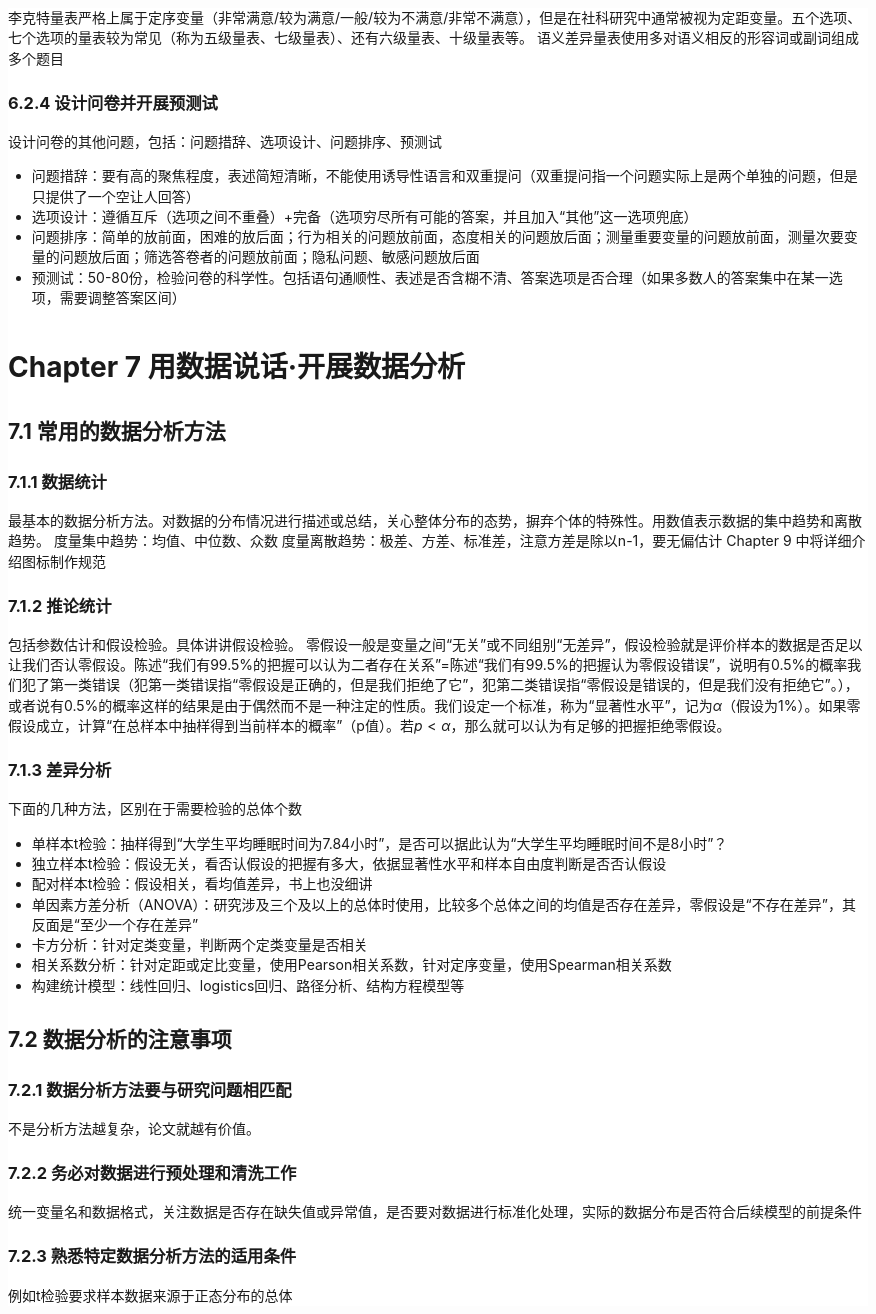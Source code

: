 李克特量表严格上属于定序变量（非常满意/较为满意/一般/较为不满意/非常不满意），但是在社科研究中通常被视为定距变量。五个选项、七个选项的量表较为常见（称为五级量表、七级量表）、还有六级量表、十级量表等。
语义差异量表使用多对语义相反的形容词或副词组成多个题目

### 6.2.4 设计问卷并开展预测试
设计问卷的其他问题，包括：问题措辞、选项设计、问题排序、预测试
- 问题措辞：要有高的聚焦程度，表述简短清晰，不能使用诱导性语言和双重提问（双重提问指一个问题实际上是两个单独的问题，但是只提供了一个空让人回答）
- 选项设计：遵循互斥（选项之间不重叠）+完备（选项穷尽所有可能的答案，并且加入“其他”这一选项兜底）
- 问题排序：简单的放前面，困难的放后面；行为相关的问题放前面，态度相关的问题放后面；测量重要变量的问题放前面，测量次要变量的问题放后面；筛选答卷者的问题放前面；隐私问题、敏感问题放后面
- 预测试：50-80份，检验问卷的科学性。包括语句通顺性、表述是否含糊不清、答案选项是否合理（如果多数人的答案集中在某一选项，需要调整答案区间）

# Chapter 7 用数据说话·开展数据分析

## 7.1 常用的数据分析方法

### 7.1.1 数据统计
最基本的数据分析方法。对数据的分布情况进行描述或总结，关心整体分布的态势，摒弃个体的特殊性。用数值表示数据的集中趋势和离散趋势。
度量集中趋势：均值、中位数、众数
度量离散趋势：极差、方差、标准差，注意方差是除以n-1，要无偏估计
Chapter 9 中将详细介绍图标制作规范

### 7.1.2 推论统计
包括参数估计和假设检验。具体讲讲假设检验。
零假设一般是变量之间“无关”或不同组别“无差异”，假设检验就是评价样本的数据是否足以让我们否认零假设。陈述“我们有99.5%的把握可以认为二者存在关系”=陈述“我们有99.5%的把握认为零假设错误”，说明有0.5%的概率我们犯了第一类错误（犯第一类错误指“零假设是正确的，但是我们拒绝了它”，犯第二类错误指“零假设是错误的，但是我们没有拒绝它”。），或者说有0.5%的概率这样的结果是由于偶然而不是一种注定的性质。我们设定一个标准，称为“显著性水平”，记为$\alpha$（假设为1%）。如果零假设成立，计算“在总样本中抽样得到当前样本的概率”（p值）。若$p<\alpha$，那么就可以认为有足够的把握拒绝零假设。

### 7.1.3 差异分析
下面的几种方法，区别在于需要检验的总体个数
- 单样本t检验：抽样得到“大学生平均睡眠时间为7.84小时”，是否可以据此认为“大学生平均睡眠时间不是8小时”？
- 独立样本t检验：假设无关，看否认假设的把握有多大，依据显著性水平和样本自由度判断是否否认假设
- 配对样本t检验：假设相关，看均值差异，书上也没细讲
- 单因素方差分析（ANOVA）：研究涉及三个及以上的总体时使用，比较多个总体之间的均值是否存在差异，零假设是“不存在差异”，其反面是“至少一个存在差异”
- 卡方分析：针对定类变量，判断两个定类变量是否相关
- 相关系数分析：针对定距或定比变量，使用Pearson相关系数，针对定序变量，使用Spearman相关系数
- 构建统计模型：线性回归、logistics回归、路径分析、结构方程模型等

## 7.2 数据分析的注意事项

### 7.2.1 数据分析方法要与研究问题相匹配
不是分析方法越复杂，论文就越有价值。

### 7.2.2 务必对数据进行预处理和清洗工作
统一变量名和数据格式，关注数据是否存在缺失值或异常值，是否要对数据进行标准化处理，实际的数据分布是否符合后续模型的前提条件

### 7.2.3 熟悉特定数据分析方法的适用条件
例如t检验要求样本数据来源于正态分布的总体
